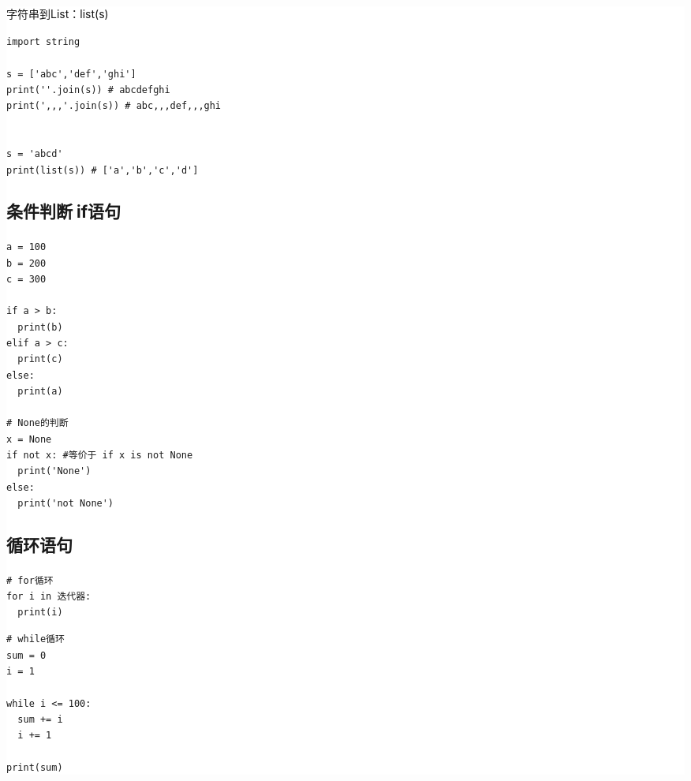 字符串到List：list(s)


```
import string

s = ['abc','def','ghi']
print(''.join(s)) # abcdefghi
print(',,,'.join(s)) # abc,,,def,,,ghi


s = 'abcd'
print(list(s)) # ['a','b','c','d']

```


## 条件判断 if语句
```
a = 100
b = 200
c = 300

if a > b:
  print(b)
elif a > c:
  print(c)
else:
  print(a)

# None的判断
x = None
if not x: #等价于 if x is not None
  print('None')
else:
  print('not None')

```

## 循环语句
```
# for循环
for i in 迭代器:
  print(i)

```

```
# while循环
sum = 0
i = 1

while i <= 100:
  sum += i
  i += 1

print(sum)
```
